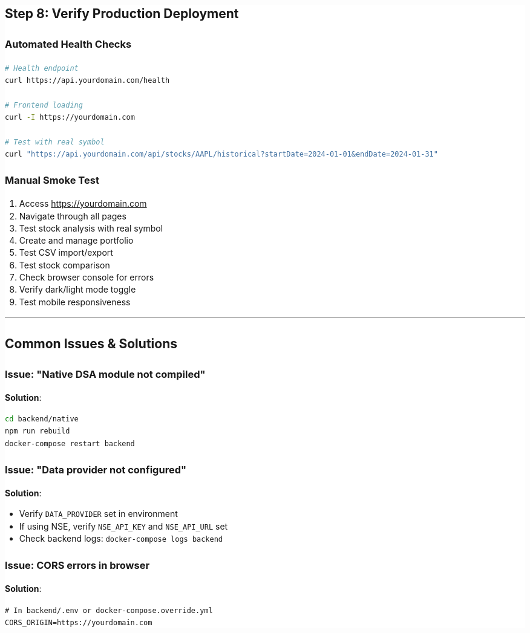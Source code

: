 
## Step 8: Verify Production Deployment

### Automated Health Checks

```bash
# Health endpoint
curl https://api.yourdomain.com/health

# Frontend loading
curl -I https://yourdomain.com

# Test with real symbol
curl "https://api.yourdomain.com/api/stocks/AAPL/historical?startDate=2024-01-01&endDate=2024-01-31"
```

### Manual Smoke Test

1. Access https://yourdomain.com
2. Navigate through all pages
3. Test stock analysis with real symbol
4. Create and manage portfolio
5. Test CSV import/export
6. Test stock comparison
7. Check browser console for errors
8. Verify dark/light mode toggle
9. Test mobile responsiveness

---

## Common Issues & Solutions

### Issue: "Native DSA module not compiled"

**Solution**:
```bash
cd backend/native
npm run rebuild
docker-compose restart backend
```

### Issue: "Data provider not configured"

**Solution**:
- Verify `DATA_PROVIDER` set in environment
- If using NSE, verify `NSE_API_KEY` and `NSE_API_URL` set
- Check backend logs: `docker-compose logs backend`

### Issue: CORS errors in browser

**Solution**:
```env
# In backend/.env or docker-compose.override.yml
CORS_ORIGIN=https://yourdomain.com
```
